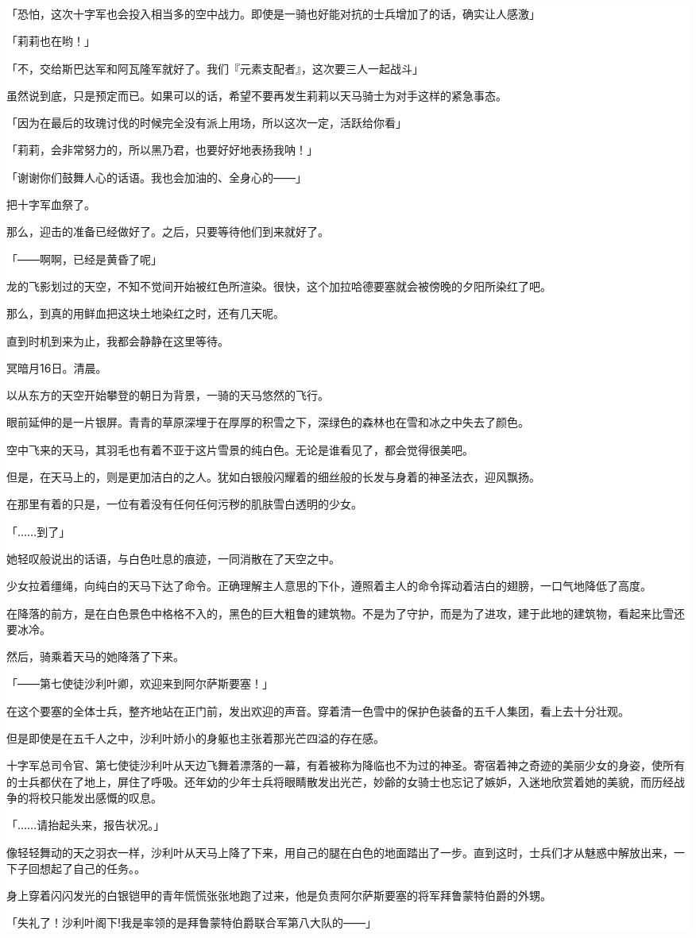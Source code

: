 「恐怕，这次十字军也会投入相当多的空中战力。即使是一骑也好能对抗的士兵增加了的话，确实让人感激」

「莉莉也在哟！」

「不，交给斯巴达军和阿瓦隆军就好了。我们『元素支配者』，这次要三人一起战斗」

虽然说到底，只是预定而已。如果可以的话，希望不要再发生莉莉以天马骑士为对手这样的紧急事态。

「因为在最后的玫瑰讨伐的时候完全没有派上用场，所以这次一定，活跃给你看」

「莉莉，会非常努力的，所以黑乃君，也要好好地表扬我呐！」

「谢谢你们鼓舞人心的话语。我也会加油的、全身心的――」

把十字军血祭了。

那么，迎击的准备已经做好了。之后，只要等待他们到来就好了。

「――啊啊，已经是黄昏了呢」

龙的飞影划过的天空，不知不觉间开始被红色所渲染。很快，这个加拉哈德要塞就会被傍晚的夕阳所染红了吧。

那么，到真的用鲜血把这块土地染红之时，还有几天呢。

直到时机到来为止，我都会静静在这里等待。

冥暗月16日。清晨。

以从东方的天空开始攀登的朝日为背景，一骑的天马悠然的飞行。

眼前延伸的是一片银屏。青青的草原深埋于在厚厚的积雪之下，深绿色的森林也在雪和冰之中失去了颜色。

空中飞来的天马，其羽毛也有着不亚于这片雪景的纯白色。无论是谁看见了，都会觉得很美吧。

但是，在天马上的，则是更加洁白的之人。犹如白银般闪耀着的细丝般的长发与身着的神圣法衣，迎风飘扬。

在那里有着的只是，一位有着没有任何任何污秽的肌肤雪白透明的少女。

「……到了」

她轻叹般说出的话语，与白色吐息的痕迹，一同消散在了天空之中。

少女拉着缰绳，向纯白的天马下达了命令。正确理解主人意思的下仆，遵照着主人的命令挥动着洁白的翅膀，一口气地降低了高度。

在降落的前方，是在白色景色中格格不入的，黑色的巨大粗鲁的建筑物。不是为了守护，而是为了进攻，建于此地的建筑物，看起来比雪还要冰冷。

然后，骑乘着天马的她降落了下来。

「――第七使徒沙利叶卿，欢迎来到阿尔萨斯要塞！」

在这个要塞的全体士兵，整齐地站在正门前，发出欢迎的声音。穿着清一色雪中的保护色装备的五千人集团，看上去十分壮观。

但是即使是在五千人之中，沙利叶娇小的身躯也主张着那光芒四溢的存在感。

十字军总司令官、第七使徒沙利叶从天边飞舞着漂落的一幕，有着被称为降临也不为过的神圣。寄宿着神之奇迹的美丽少女的身姿，使所有的士兵都伏在了地上，屏住了呼吸。还年幼的少年士兵将眼睛散发出光芒，妙齢的女骑士也忘记了嫉妒，入迷地欣赏着她的美貌，而历经战争的将校只能发出感慨的叹息。

「……请抬起头来，报告状况。」

像轻轻舞动的天之羽衣一样，沙利叶从天马上降了下来，用自己的腿在白色的地面踏出了一步。直到这时，士兵们才从魅惑中解放出来，一下子回想起了自己的任务。。

身上穿着闪闪发光的白银铠甲的青年慌慌张张地跑了过来，他是负责阿尔萨斯要塞的将军拜鲁蒙特伯爵的外甥。

「失礼了！沙利叶阁下!我是率领的是拜鲁蒙特伯爵联合军第八大队的――」

